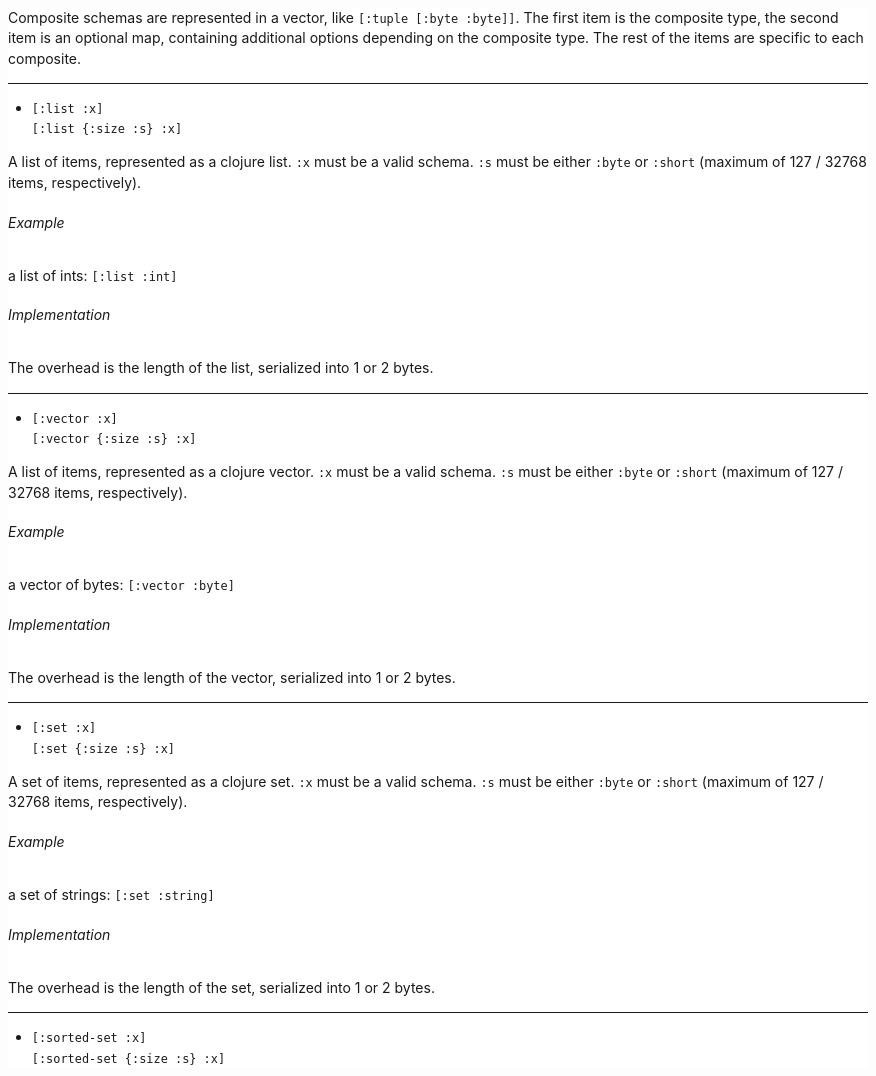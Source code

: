 Composite schemas are represented in a vector, like ```[:tuple [:byte :byte]]```. The first item is the
composite type, the second item is an optional map, containing additional options depending on the
composite type. The rest of the items are specific to each composite.

---


* ```[:list :x]```  
  ```[:list {:size :s} :x]```

A list of items, represented as a clojure list. ```:x``` must be a valid schema. ```:s``` must be either ```:byte```
or ```:short``` (maximum of 127 / 32768 items, respectively).

###### Example
 
a list of ints: ```[:list :int]```

###### Implementation

The overhead is the length of the list, serialized into 1 or 2 bytes.

---


* ```[:vector :x]```  
  ```[:vector {:size :s} :x]```

A list of items, represented as a clojure vector. ```:x``` must be a valid schema. ```:s``` must be either ```:byte```
or ```:short``` (maximum of 127 / 32768 items, respectively).

###### Example

a vector of bytes: ```[:vector :byte]```

###### Implementation

The overhead is the length of the vector, serialized into 1 or 2 bytes.

---


* ```[:set :x]```  
  ```[:set {:size :s} :x]```

A set of items, represented as a clojure set. ```:x``` must be a valid schema. ```:s``` must be either ```:byte```
or ```:short``` (maximum of 127 / 32768 items, respectively).

###### Example
 
a set of strings: ```[:set :string]```

###### Implementation

The overhead is the length of the set, serialized into 1 or 2 bytes.

---


* ```[:sorted-set :x]```  
  ```[:sorted-set {:size :s} :x]```

  ```